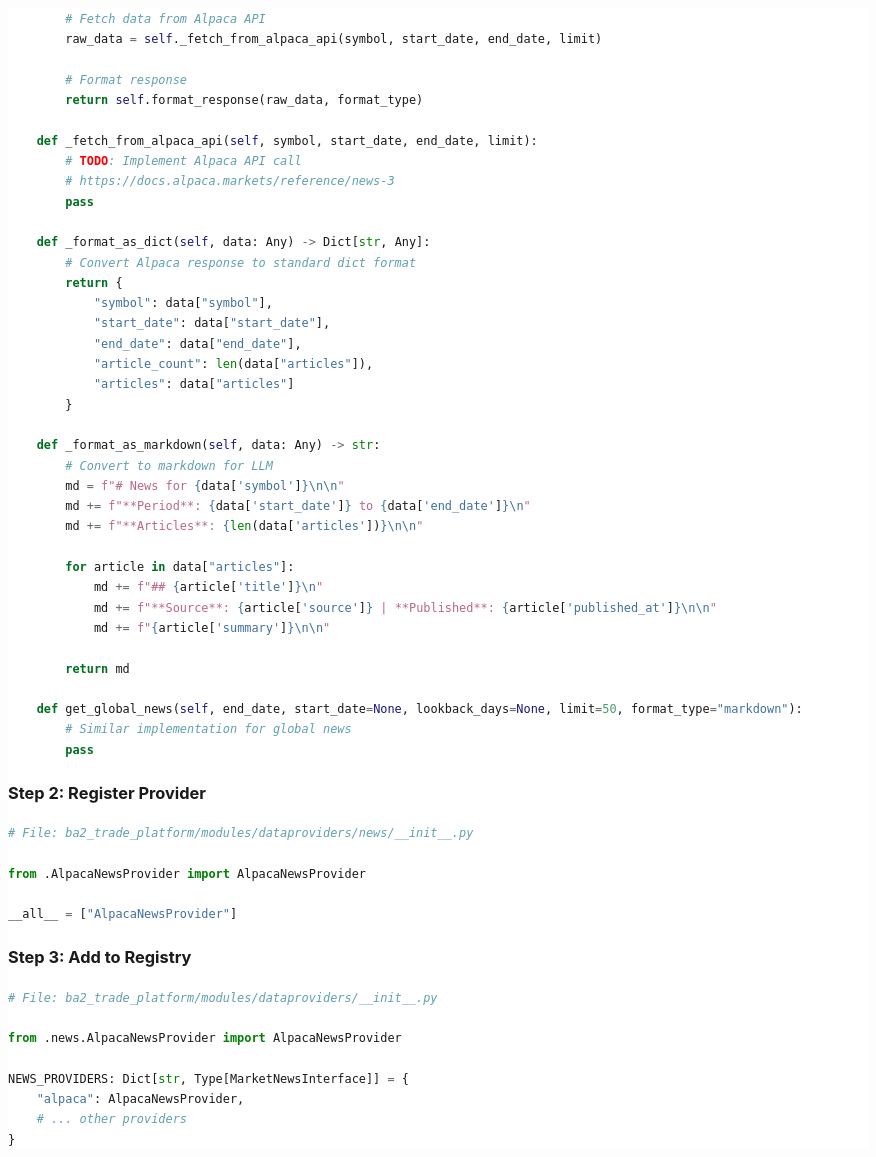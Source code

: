 ```python
        # Fetch data from Alpaca API
        raw_data = self._fetch_from_alpaca_api(symbol, start_date, end_date, limit)
        
        # Format response
        return self.format_response(raw_data, format_type)
    
    def _fetch_from_alpaca_api(self, symbol, start_date, end_date, limit):
        # TODO: Implement Alpaca API call
        # https://docs.alpaca.markets/reference/news-3
        pass
    
    def _format_as_dict(self, data: Any) -> Dict[str, Any]:
        # Convert Alpaca response to standard dict format
        return {
            "symbol": data["symbol"],
            "start_date": data["start_date"],
            "end_date": data["end_date"],
            "article_count": len(data["articles"]),
            "articles": data["articles"]
        }
    
    def _format_as_markdown(self, data: Any) -> str:
        # Convert to markdown for LLM
        md = f"# News for {data['symbol']}\n\n"
        md += f"**Period**: {data['start_date']} to {data['end_date']}\n"
        md += f"**Articles**: {len(data['articles'])}\n\n"
        
        for article in data["articles"]:
            md += f"## {article['title']}\n"
            md += f"**Source**: {article['source']} | **Published**: {article['published_at']}\n\n"
            md += f"{article['summary']}\n\n"
        
        return md
    
    def get_global_news(self, end_date, start_date=None, lookback_days=None, limit=50, format_type="markdown"):
        # Similar implementation for global news
        pass
```

### Step 2: Register Provider
```python
# File: ba2_trade_platform/modules/dataproviders/news/__init__.py

from .AlpacaNewsProvider import AlpacaNewsProvider

__all__ = ["AlpacaNewsProvider"]
```

### Step 3: Add to Registry
```python
# File: ba2_trade_platform/modules/dataproviders/__init__.py

from .news.AlpacaNewsProvider import AlpacaNewsProvider

NEWS_PROVIDERS: Dict[str, Type[MarketNewsInterface]] = {
    "alpaca": AlpacaNewsProvider,
    # ... other providers
}
```
